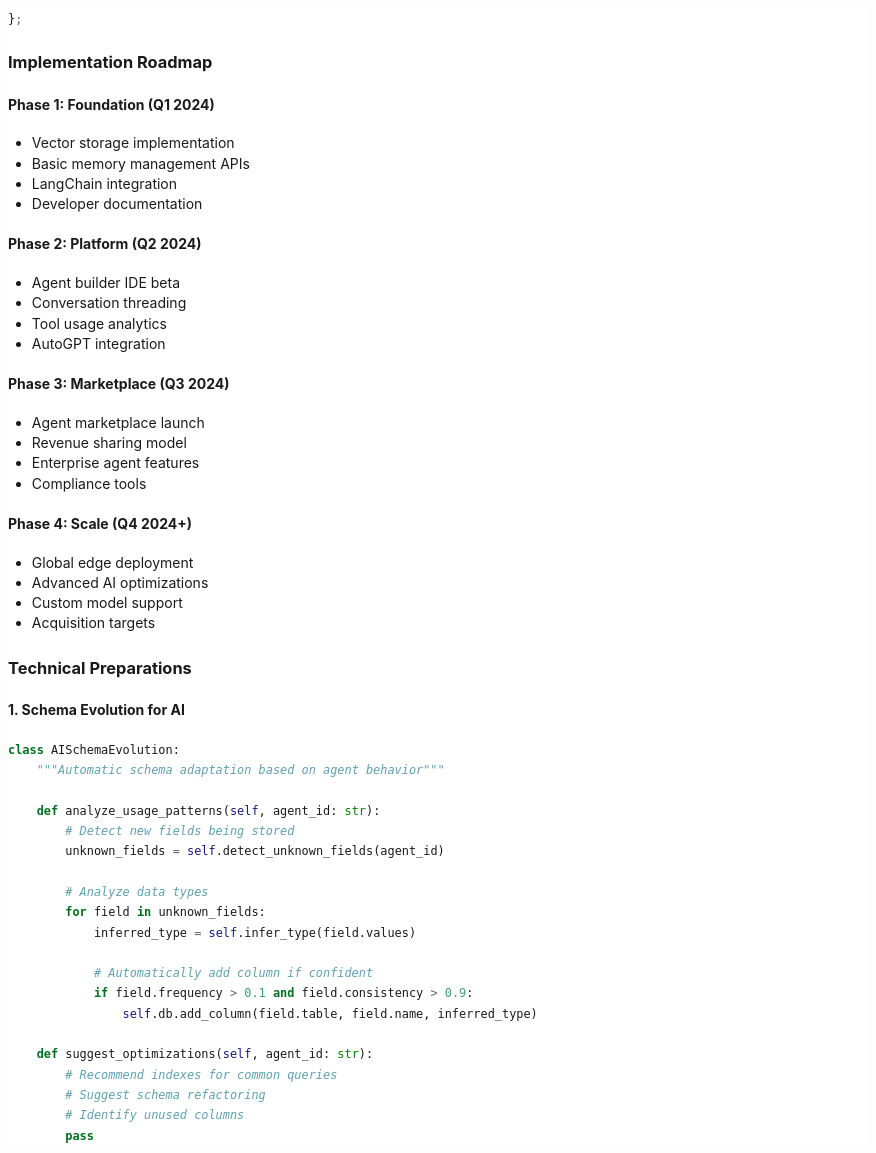 ```typescript
};
```

### Implementation Roadmap

#### Phase 1: Foundation (Q1 2024)
- Vector storage implementation
- Basic memory management APIs
- LangChain integration
- Developer documentation

#### Phase 2: Platform (Q2 2024)
- Agent builder IDE beta
- Conversation threading
- Tool usage analytics
- AutoGPT integration

#### Phase 3: Marketplace (Q3 2024)
- Agent marketplace launch
- Revenue sharing model
- Enterprise agent features
- Compliance tools

#### Phase 4: Scale (Q4 2024+)
- Global edge deployment
- Advanced AI optimizations
- Custom model support
- Acquisition targets

### Technical Preparations

#### 1. Schema Evolution for AI
```python
class AISchemaEvolution:
    """Automatic schema adaptation based on agent behavior"""
    
    def analyze_usage_patterns(self, agent_id: str):
        # Detect new fields being stored
        unknown_fields = self.detect_unknown_fields(agent_id)
        
        # Analyze data types
        for field in unknown_fields:
            inferred_type = self.infer_type(field.values)
            
            # Automatically add column if confident
            if field.frequency > 0.1 and field.consistency > 0.9:
                self.db.add_column(field.table, field.name, inferred_type)
    
    def suggest_optimizations(self, agent_id: str):
        # Recommend indexes for common queries
        # Suggest schema refactoring
        # Identify unused columns
        pass
```
